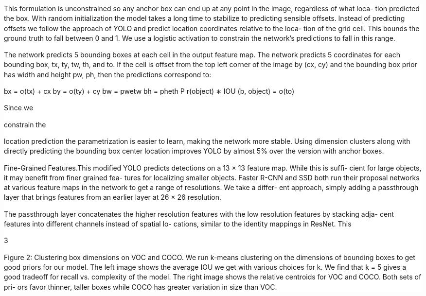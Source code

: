 This formulation is unconstrained so any anchor box can
end up at any point in the image, regardless of what loca-
tion predicted the box. With random initialization the model
takes a long time to stabilize to predicting sensible offsets.
Instead of predicting offsets we follow the approach of
YOLO and predict location coordinates relative to the loca-
tion of the grid cell. This bounds the ground truth to fall
between 0 and 1. We use a logistic activation to constrain
the network’s predictions to fall in this range.

The network predicts 5 bounding boxes at each cell in
the output feature map. The network predicts 5 coordinates
for each bounding box, tx, ty, tw, th, and to. If the cell is
offset from the top left corner of the image by (cx, cy) and
the bounding box prior has width and height pw, ph, then
the predictions correspond to:

bx = σ(tx) + cx
by = σ(ty) + cy
bw = pwetw
bh = pheth
P r(object) ∗ IOU (b, object) = σ(to)

Since we

constrain the

location prediction the
parametrization is easier to learn, making the network
more stable. Using dimension clusters along with directly
predicting the bounding box center location improves
YOLO by almost 5% over the version with anchor boxes.

Fine-Grained Features.This modiﬁed YOLO predicts
detections on a 13 × 13 feature map. While this is sufﬁ-
cient for large objects, it may beneﬁt from ﬁner grained fea-
tures for localizing smaller objects. Faster R-CNN and SSD
both run their proposal networks at various feature maps in
the network to get a range of resolutions. We take a differ-
ent approach, simply adding a passthrough layer that brings
features from an earlier layer at 26 × 26 resolution.

The passthrough layer concatenates the higher resolution
features with the low resolution features by stacking adja-
cent features into different channels instead of spatial lo-
cations, similar to the identity mappings in ResNet. This

3

Figure 2: Clustering box dimensions on VOC and COCO. We
run k-means clustering on the dimensions of bounding boxes to get
good priors for our model. The left image shows the average IOU
we get with various choices for k. We ﬁnd that k = 5 gives a good
tradeoff for recall vs. complexity of the model. The right image
shows the relative centroids for VOC and COCO. Both sets of pri-
ors favor thinner, taller boxes while COCO has greater variation in
size than VOC.
